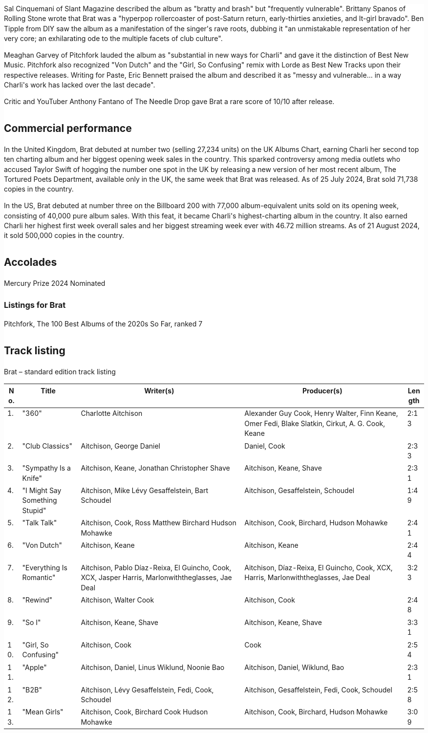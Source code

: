 Sal Cinquemani of Slant Magazine described the album as "bratty and brash" but "frequently vulnerable". Brittany Spanos of Rolling Stone wrote that Brat was a "hyperpop rollercoaster of post-Saturn return, early-thirties anxieties, and It-girl bravado". Ben Tipple from DIY saw the album as a manifestation of the singer's rave roots, dubbing it "an unmistakable representation of her very core; an exhilarating ode to the multiple facets of club culture".

Meaghan Garvey of Pitchfork lauded the album as "substantial in new ways for Charli" and gave it the distinction of Best New Music. Pitchfork also recognized "Von Dutch" and the "Girl, So Confusing" remix with Lorde as Best New Tracks upon their respective releases. Writing for Paste, Eric Bennett praised the album and described it as "messy and vulnerable... in a way Charli's work has lacked over the last decade".

Critic and YouTuber Anthony Fantano of The Needle Drop gave Brat a rare score of 10/10 after release.

## Commercial performance
In the United Kingdom, Brat debuted at number two (selling 27,234 units) on the UK Albums Chart, earning Charli her second top ten charting album and her biggest opening week sales in the country. This sparked controversy among media outlets who accused Taylor Swift of hogging the number one spot in the UK by releasing a new version of her most recent album, The Tortured Poets Department, available only in the UK, the same week that Brat was released. As of 25 July 2024, Brat sold 71,738 copies in the country.

In the US, Brat debuted at number three on the Billboard 200 with 77,000 album-equivalent units sold on its opening week, consisting of 40,000 pure album sales. With this feat, it became Charli's highest-charting album in the country. It also earned Charli her highest first week overall sales and her biggest streaming week ever with 46.72 million streams. As of 21 August 2024, it sold 500,000 copies in the country.

## Accolades
Mercury Prize	2024	Nominated	

### Listings for Brat
Pitchfork, The 100 Best Albums of the 2020s So Far, ranked 7

## Track listing

Brat – standard edition track listing

| No. | Title                                 | Writer(s) | Producer(s) | Length |
|---|---|---|---|---|
| 1. | "360"                                  | Charlotte Aitchison | Alexander Guy Cook, Henry Walter, Finn Keane, Omer Fedi, Blake Slatkin, Cirkut, A. G. Cook, Keane | 2:13 |
| 2. | "Club Classics"                           | Aitchison, George Daniel | Daniel, Cook | 2:33 |
| 3. | "Sympathy Is a Knife"                        | Aitchison, Keane, Jonathan Christopher Shave | Aitchison, Keane, Shave | 2:31 |
| 4. | "I Might Say Something Stupid"                 | Aitchison, Mike Lévy Gesaffelstein, Bart Schoudel | Aitchison, Gesaffelstein, Schoudel | 1:49 |
| 5. | "Talk Talk"                                | Aitchison, Cook, Ross Matthew Birchard Hudson Mohawke | Aitchison, Cook, Birchard, Hudson Mohawke | 2:41 |
| 6. | "Von Dutch"                                | Aitchison, Keane | Aitchison, Keane | 2:44 |
| 7. | "Everything Is Romantic"                       | Aitchison, Pablo Díaz-Reixa, El Guincho, Cook, XCX, Jasper Harris, Marlonwiththeglasses, Jae Deal | Aitchison, Díaz-Reixa, El Guincho, Cook, XCX, Harris, Marlonwiththeglasses, Jae Deal | 3:23 |
| 8. | "Rewind"                                  | Aitchison, Walter Cook | Aitchison, Cook | 2:48 |
| 9. | "So I"                                    | Aitchison, Keane, Shave | Aitchison, Keane, Shave | 3:31 |
| 10. | "Girl, So Confusing"                         | Aitchison, Cook | Cook | 2:54 |
| 11. | "Apple"                                   | Aitchison, Daniel, Linus Wiklund, Noonie Bao | Aitchison, Daniel, Wiklund, Bao | 2:31 |
| 12. | "B2B"                                    | Aitchison, Lévy Gesaffelstein, Fedi, Cook, Schoudel | Aitchison, Gesaffelstein, Fedi, Cook, Schoudel | 2:58 |
| 13. | "Mean Girls"                                | Aitchison, Cook, Birchard Cook Hudson Mohawke | Aitchison, Cook, Birchard, Hudson Mohawke | 3:09 |